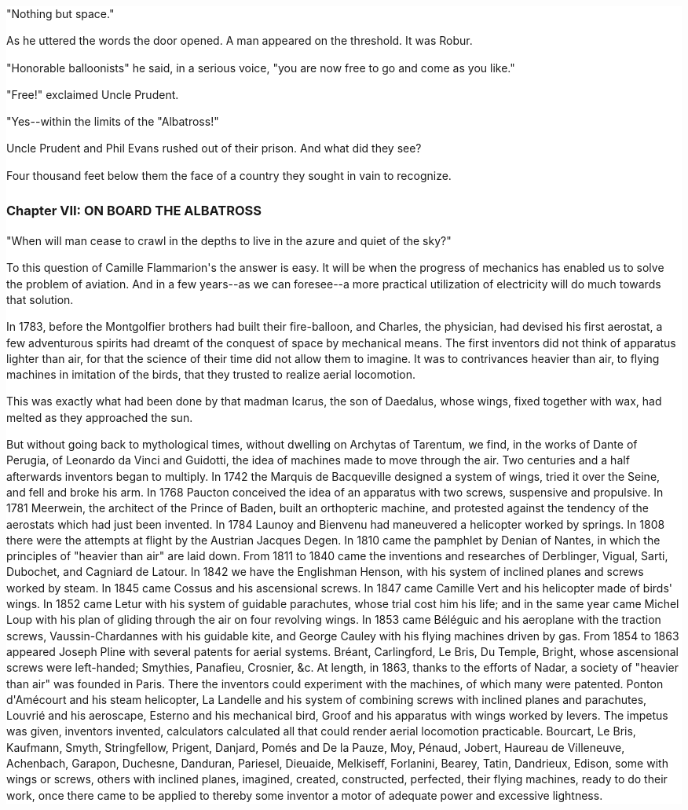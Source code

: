 "Nothing but space."

As he uttered the words the door opened. A man appeared on the threshold. It was Robur.

"Honorable balloonists" he said, in a serious voice, "you are now free to go and come as you like."

"Free!" exclaimed Uncle Prudent.

"Yes--within the limits of the "Albatross!"

Uncle Prudent and Phil Evans rushed out of their prison. And what did they see?

Four thousand feet below them the face of a country they sought in vain to recognize.


###  Chapter VII: ON BOARD THE ALBATROSS

"When will man cease to crawl in the depths to live in the azure and quiet of the sky?"

To this question of Camille Flammarion's the answer is easy. It will be when the progress of mechanics has enabled us to solve the problem of aviation. And in a few years--as we can foresee--a more practical utilization of electricity will do much towards that solution.

In 1783, before the Montgolfier brothers had built their fire-balloon, and Charles, the physician, had devised his first aerostat, a few adventurous spirits had dreamt of the conquest of space by mechanical means. The first inventors did not think of apparatus lighter than air, for that the science of their time did not allow them to imagine. It was to contrivances heavier than air, to flying machines in imitation of the birds, that they trusted to realize aerial locomotion.

This was exactly what had been done by that madman Icarus, the son of Daedalus, whose wings, fixed together with wax, had melted as they approached the sun.

But without going back to mythological times, without dwelling on Archytas of Tarentum, we find, in the works of Dante of Perugia, of Leonardo da Vinci and Guidotti, the idea of machines made to move through the air. Two centuries and a half afterwards inventors began to multiply. In 1742 the Marquis de Bacqueville designed a system of wings, tried it over the Seine, and fell and broke his arm. In 1768 Paucton conceived the idea of an apparatus with two screws, suspensive and propulsive. In 1781 Meerwein, the architect of the Prince of Baden, built an orthopteric machine, and protested against the tendency of the aerostats which had just been invented. In 1784 Launoy and Bienvenu had maneuvered a helicopter worked by springs. In 1808 there were the attempts at flight by the Austrian Jacques Degen. In 1810 came the pamphlet by Denian of Nantes, in which the principles of "heavier than air" are laid down. From 1811 to 1840 came the inventions and researches of Derblinger, Vigual, Sarti, Dubochet, and Cagniard de Latour. In 1842 we have the Englishman Henson, with his system of inclined planes and screws worked by steam. In 1845 came Cossus and his ascensional screws. In 1847 came Camille Vert and his helicopter made of birds' wings. In 1852 came Letur with his system of guidable parachutes, whose trial cost him his life; and in the same year came Michel Loup with his plan of gliding through the air on four revolving wings. In 1853 came Béléguic and his aeroplane with the traction screws, Vaussin-Chardannes with his guidable kite, and George Cauley with his flying machines driven by gas. From 1854 to 1863 appeared Joseph Pline with several patents for aerial systems. Bréant, Carlingford, Le Bris, Du Temple, Bright, whose ascensional screws were left-handed; Smythies, Panafieu, Crosnier, &amp;c. At length, in 1863, thanks to the efforts of Nadar, a society of "heavier than air" was founded in Paris. There the inventors could experiment with the machines, of which many were patented. Ponton d'Amécourt and his steam helicopter, La Landelle and his system of combining screws with inclined planes and parachutes, Louvrié and his aeroscape, Esterno and his mechanical bird, Groof and his apparatus with wings worked by levers. The impetus was given, inventors invented, calculators calculated all that could render aerial locomotion practicable. Bourcart, Le Bris, Kaufmann, Smyth, Stringfellow, Prigent, Danjard, Pomés and De la Pauze, Moy, Pénaud, Jobert, Haureau de Villeneuve, Achenbach, Garapon, Duchesne, Danduran, Pariesel, Dieuaide, Melkiseff, Forlanini, Bearey, Tatin, Dandrieux, Edison, some with wings or screws, others with inclined planes, imagined, created, constructed, perfected, their flying machines, ready to do their work, once there came to be applied to thereby some inventor a motor of adequate power and excessive lightness.
